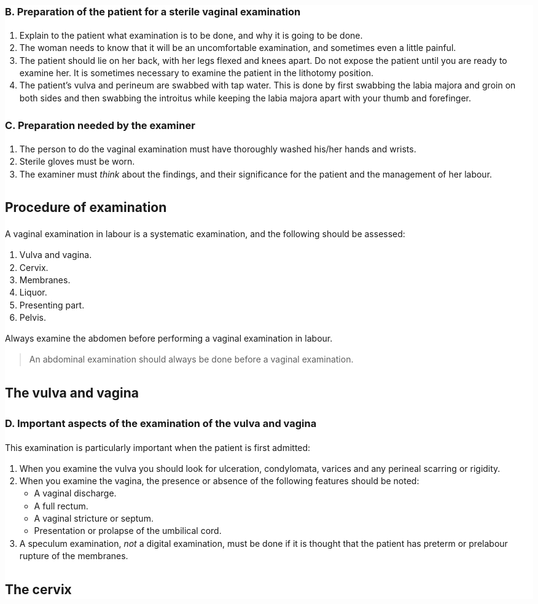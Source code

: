 ### B. Preparation of the patient for a sterile vaginal examination

1.	Explain to the patient what examination is to be done, and why it is going to be done.
2.	The woman needs to know that it will be an uncomfortable examination, and sometimes even a little painful.
3.	The patient should lie on her back, with her legs flexed and knees apart. Do not expose the patient until you are ready to examine her. It is sometimes necessary to examine the patient in the lithotomy position.
4.	The patient’s vulva and perineum are swabbed with tap water. This is done by first swabbing the labia majora and groin on both sides and then swabbing the introitus while keeping the labia majora apart with your thumb and forefinger.

### C. Preparation needed by the examiner

1.	The person to do the vaginal examination must have thoroughly washed his/her hands and wrists. 
2.	Sterile gloves must be worn.
3.	The examiner must *think* about the findings, and their significance for the patient and the management of her labour.

## Procedure of examination

A vaginal examination in labour is a systematic examination, and the following should be assessed:

1.	Vulva and vagina.
2.	Cervix.
3.	Membranes.
4.	Liquor.
5.	Presenting part.
6.	Pelvis.

Always examine the abdomen before performing a vaginal examination in labour.

> An abdominal examination should always be done before a vaginal examination.

## The vulva and vagina

### D. Important aspects of the examination of the vulva and vagina

This examination is particularly important when the patient is first admitted:

1.	When you examine the vulva you should look for ulceration, condylomata, varices and any perineal scarring or rigidity.
2.	When you examine the vagina, the presence or absence of the following features should be noted:
	*	A vaginal discharge.
	*	A full rectum.
	*	A vaginal stricture or septum.
	*	Presentation or prolapse of the umbilical cord.
3.	A speculum examination, *not* a digital examination, must be done if it is thought that the patient has preterm or prelabour rupture of the membranes.

## The cervix

